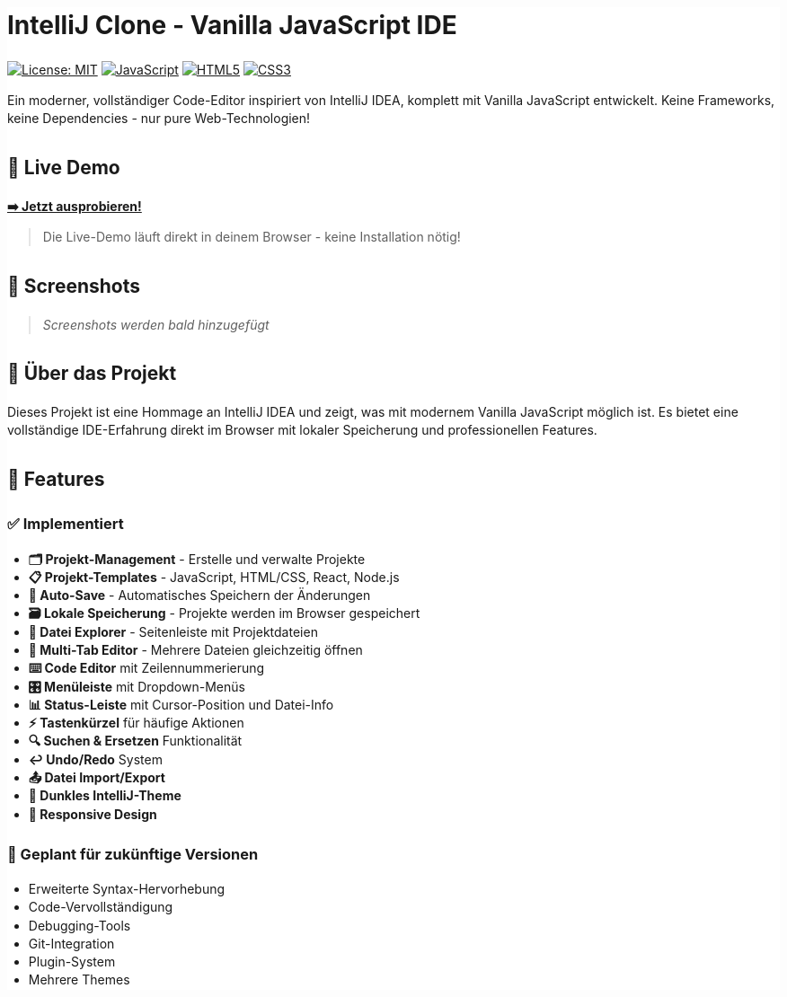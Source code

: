 # IntelliJ Clone - Vanilla JavaScript IDE

[![License: MIT](https://img.shields.io/badge/License-MIT-yellow.svg)](https://opensource.org/licenses/MIT)
[![JavaScript](https://img.shields.io/badge/JavaScript-ES6+-yellow.svg)](https://developer.mozilla.org/en-US/docs/Web/JavaScript)
[![HTML5](https://img.shields.io/badge/HTML5-E34F26?logo=html5&logoColor=white)](https://developer.mozilla.org/en-US/docs/Web/HTML)
[![CSS3](https://img.shields.io/badge/CSS3-1572B6?logo=css3&logoColor=white)](https://developer.mozilla.org/en-US/docs/Web/CSS)

Ein moderner, vollständiger Code-Editor inspiriert von IntelliJ IDEA, komplett mit Vanilla JavaScript entwickelt. Keine Frameworks, keine Dependencies - nur pure Web-Technologien!

## 🚀 Live Demo

**[➡️ Jetzt ausprobieren!](https://yesser-ben-amor.github.io/intellijClone/)**

> Die Live-Demo läuft direkt in deinem Browser - keine Installation nötig!

## 📸 Screenshots

> *Screenshots werden bald hinzugefügt*

## 🎯 Über das Projekt

Dieses Projekt ist eine Hommage an IntelliJ IDEA und zeigt, was mit modernem Vanilla JavaScript möglich ist. Es bietet eine vollständige IDE-Erfahrung direkt im Browser mit lokaler Speicherung und professionellen Features.

## 🚀 Features

### ✅ Implementiert
- **🗂️ Projekt-Management** - Erstelle und verwalte Projekte
- **📋 Projekt-Templates** - JavaScript, HTML/CSS, React, Node.js
- **💾 Auto-Save** - Automatisches Speichern der Änderungen
- **🗃️ Lokale Speicherung** - Projekte werden im Browser gespeichert
- **📁 Datei Explorer** - Seitenleiste mit Projektdateien
- **📑 Multi-Tab Editor** - Mehrere Dateien gleichzeitig öffnen
- **⌨️ Code Editor** mit Zeilennummerierung
- **🎛️ Menüleiste** mit Dropdown-Menüs
- **📊 Status-Leiste** mit Cursor-Position und Datei-Info
- **⚡ Tastenkürzel** für häufige Aktionen
- **🔍 Suchen & Ersetzen** Funktionalität
- **↩️ Undo/Redo** System
- **📤 Datei Import/Export**
- **🎨 Dunkles IntelliJ-Theme**
- **📱 Responsive Design**

### 🔄 Geplant für zukünftige Versionen
- Erweiterte Syntax-Hervorhebung
- Code-Vervollständigung
- Debugging-Tools
- Git-Integration
- Plugin-System
- Mehrere Themes
